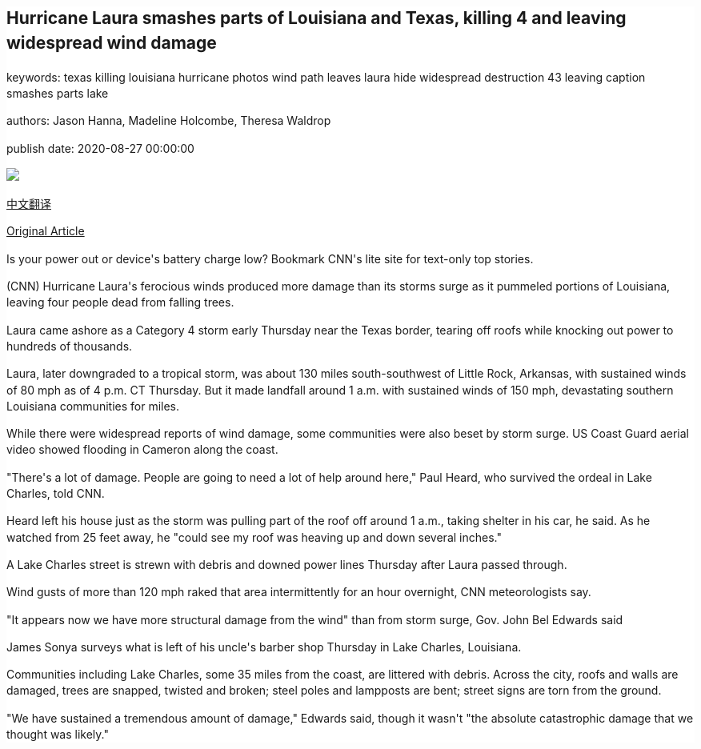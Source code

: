 ## Hurricane Laura smashes parts of Louisiana and Texas, killing 4 and leaving widespread wind damage

keywords: texas killing louisiana hurricane photos wind path leaves laura hide widespread destruction 43 leaving caption smashes parts lake

authors: Jason Hanna, Madeline Holcombe, Theresa Waldrop

publish date: 2020-08-27 00:00:00

![](https://cdn.cnn.com/cnnnext/dam/assets/200827153422-29-hurricane-laura-0827-lake-charles-la-super-tease.jpg)

[中文翻译](Hurricane%20Laura%20smashes%20parts%20of%20Louisiana%20and%20Texas%2C%20killing%204%20and%20leaving%20widespread%20wind%20damage_zh.md)

[Original Article](https://edition.cnn.com/2020/08/27/weather/laura-gulf-coast-weather-forecast-thursday/index.html)

Is your power out or device's battery charge low? Bookmark CNN's lite site for text-only top stories.

(CNN) Hurricane Laura's ferocious winds produced more damage than its storms surge as it pummeled portions of Louisiana, leaving four people dead from falling trees.

Laura came ashore as a Category 4 storm early Thursday near the Texas border, tearing off roofs while knocking out power to hundreds of thousands.

Laura, later downgraded to a tropical storm, was about 130 miles south-southwest of Little Rock, Arkansas, with sustained winds of 80 mph as of 4 p.m. CT Thursday. But it made landfall around 1 a.m. with sustained winds of 150 mph, devastating southern Louisiana communities for miles.

While there were widespread reports of wind damage, some communities were also beset by storm surge. US Coast Guard aerial video showed flooding in Cameron along the coast.

"There's a lot of damage. People are going to need a lot of help around here," Paul Heard, who survived the ordeal in Lake Charles, told CNN.

Heard left his house just as the storm was pulling part of the roof off around 1 a.m., taking shelter in his car, he said. As he watched from 25 feet away, he "could see my roof was heaving up and down several inches."

A Lake Charles street is strewn with debris and downed power lines Thursday after Laura passed through.

Wind gusts of more than 120 mph raked that area intermittently for an hour overnight, CNN meteorologists say.

"It appears now we have more structural damage from the wind" than from storm surge, Gov. John Bel Edwards said

James Sonya surveys what is left of his uncle's barber shop Thursday in Lake Charles, Louisiana.

Communities including Lake Charles, some 35 miles from the coast, are littered with debris. Across the city, roofs and walls are damaged, trees are snapped, twisted and broken; steel poles and lampposts are bent; street signs are torn from the ground.

"We have sustained a tremendous amount of damage," Edwards said, though it wasn't "the absolute catastrophic damage that we thought was likely."

